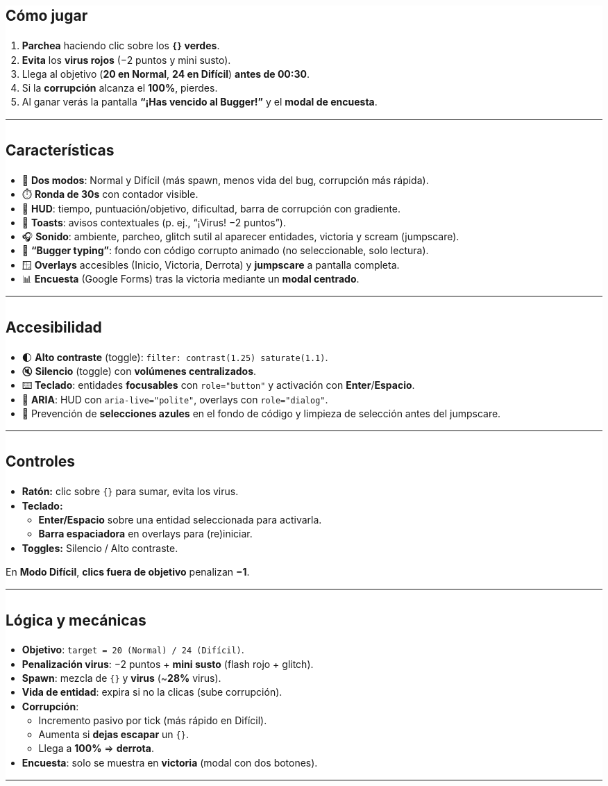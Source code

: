 
## Cómo jugar
1. **Parchea** haciendo clic sobre los **`{}` verdes**.  
2. **Evita** los **virus rojos** (−2 puntos y mini susto).  
3. Llega al objetivo (**20 en Normal**, **24 en Difícil**) **antes de 00:30**.  
4. Si la **corrupción** alcanza el **100%**, pierdes.  
5. Al ganar verás la pantalla **“¡Has vencido al Bugger!”** y el **modal de encuesta**.

---

## Características
- 🎯 **Dos modos**: Normal y Difícil (más spawn, menos vida del bug, corrupción más rápida).
- ⏱️ **Ronda de 30s** con contador visible.
- 🧪 **HUD**: tiempo, puntuación/objetivo, dificultad, barra de corrupción con gradiente.
- 💬 **Toasts**: avisos contextuales (p. ej., “¡Virus! −2 puntos”).
- 🎧 **Sonido**: ambiente, parcheo, glitch sutil al aparecer entidades, victoria y scream (jumpscare).
- 🧠 **“Bugger typing”**: fondo con código corrupto animado (no seleccionable, solo lectura).
- 🪟 **Overlays** accesibles (Inicio, Victoria, Derrota) y **jumpscare** a pantalla completa.
- 📊 **Encuesta** (Google Forms) tras la victoria mediante un **modal centrado**.

---

## Accesibilidad
- 🌓 **Alto contraste** (toggle): `filter: contrast(1.25) saturate(1.1)`.
- 🔇 **Silencio** (toggle) con **volúmenes centralizados**.
- ⌨️ **Teclado**: entidades **focusables** con `role="button"` y activación con **Enter**/**Espacio**.
- 🔔 **ARIA**: HUD con `aria-live="polite"`, overlays con `role="dialog"`.
- 🧼 Prevención de **selecciones azules** en el fondo de código y limpieza de selección antes del jumpscare.

---

## Controles
- **Ratón:** clic sobre `{}` para sumar, evita los virus.  
- **Teclado:**  
  - **Enter/Espacio** sobre una entidad seleccionada para activarla.  
  - **Barra espaciadora** en overlays para (re)iniciar.  
- **Toggles:** Silencio / Alto contraste.  

En **Modo Difícil**, **clics fuera de objetivo** penalizan **−1**.

---

## Lógica y mecánicas
- **Objetivo**: `target = 20 (Normal) / 24 (Difícil)`.
- **Penalización virus**: −2 puntos + **mini susto** (flash rojo + glitch).
- **Spawn**: mezcla de `{}` y **virus** (~**28%** virus).  
- **Vida de entidad**: expira si no la clicas (sube corrupción).  
- **Corrupción**:  
  - Incremento pasivo por tick (más rápido en Difícil).  
  - Aumenta si **dejas escapar** un `{}`.  
  - Llega a **100%** ⇒ **derrota**.  
- **Encuesta**: solo se muestra en **victoria** (modal con dos botones).

---